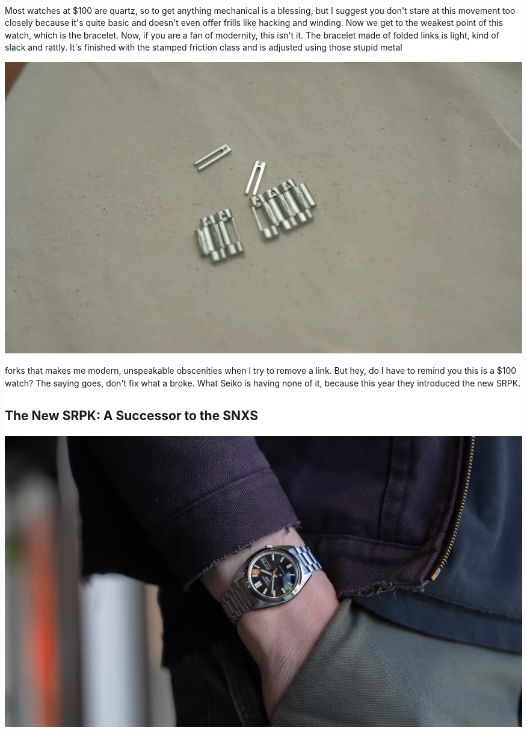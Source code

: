 Most watches at $100 are quartz, so to get anything mechanical is a blessing, but I suggest you don't stare at this movement too closely because it's quite basic and doesn't even offer frills like hacking and winding. Now we get to the weakest point of this watch, which is the bracelet. Now, if you are a fan of modernity, this isn't it. The bracelet made of folded links is light, kind of slack and rattly. It's finished with the stamped friction class and is adjusted using those stupid metal

![Screenshot](screenshots/screenshot_230.png)

forks that makes me modern, unspeakable obscenities when I try to remove a link. But hey, do I have to remind you this is a $100 watch? The saying goes, don't fix what a broke. What Seiko is having none of it, because this year they introduced the new SRPK.

## The New SRPK: A Successor to the SNXS

![Screenshot](screenshots/screenshot_260.png)